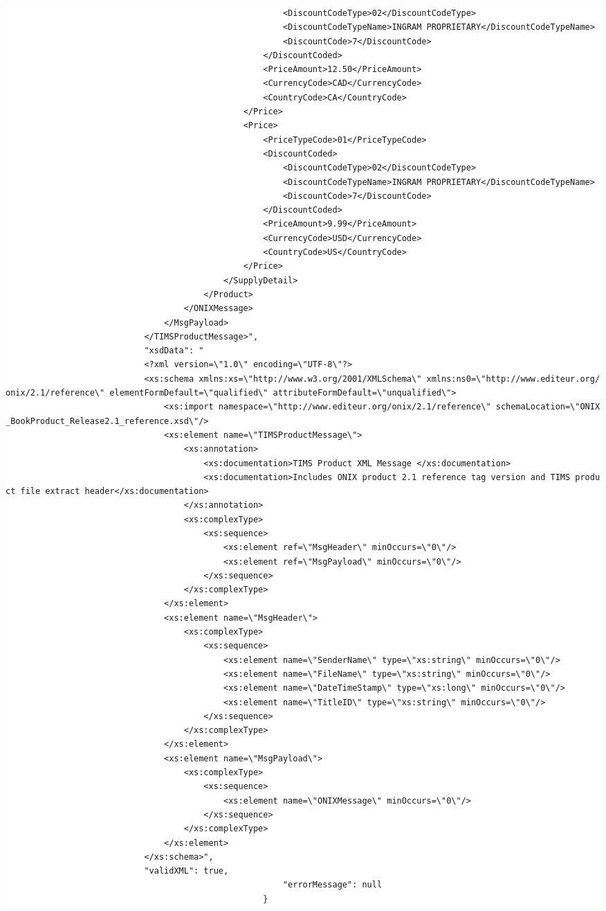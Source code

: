                                                             <DiscountCodeType>02</DiscountCodeType>
                                                            <DiscountCodeTypeName>INGRAM PROPRIETARY</DiscountCodeTypeName>
                                                            <DiscountCode>7</DiscountCode>
                                                        </DiscountCoded>
                                                        <PriceAmount>12.50</PriceAmount>
                                                        <CurrencyCode>CAD</CurrencyCode>
                                                        <CountryCode>CA</CountryCode>
                                                    </Price>
                                                    <Price>
                                                        <PriceTypeCode>01</PriceTypeCode>
                                                        <DiscountCoded>
                                                            <DiscountCodeType>02</DiscountCodeType>
                                                            <DiscountCodeTypeName>INGRAM PROPRIETARY</DiscountCodeTypeName>
                                                            <DiscountCode>7</DiscountCode>
                                                        </DiscountCoded>
                                                        <PriceAmount>9.99</PriceAmount>
                                                        <CurrencyCode>USD</CurrencyCode>
                                                        <CountryCode>US</CountryCode>
                                                    </Price>
                                                </SupplyDetail>
                                            </Product>
                                        </ONIXMessage>
                                    </MsgPayload>
                                </TIMSProductMessage>",
                                "xsdData": "
                                <?xml version=\"1.0\" encoding=\"UTF-8\"?>
                                <xs:schema xmlns:xs=\"http://www.w3.org/2001/XMLSchema\" xmlns:ns0=\"http://www.editeur.org/onix/2.1/reference\" elementFormDefault=\"qualified\" attributeFormDefault=\"unqualified\">
                                    <xs:import namespace=\"http://www.editeur.org/onix/2.1/reference\" schemaLocation=\"ONIX_BookProduct_Release2.1_reference.xsd\"/>
                                    <xs:element name=\"TIMSProductMessage\">
                                        <xs:annotation>
                                            <xs:documentation>TIMS Product XML Message </xs:documentation>
                                            <xs:documentation>Includes ONIX product 2.1 reference tag version and TIMS product file extract header</xs:documentation>
                                        </xs:annotation>
                                        <xs:complexType>
                                            <xs:sequence>
                                                <xs:element ref=\"MsgHeader\" minOccurs=\"0\"/>
                                                <xs:element ref=\"MsgPayload\" minOccurs=\"0\"/>
                                            </xs:sequence>
                                        </xs:complexType>
                                    </xs:element>
                                    <xs:element name=\"MsgHeader\">
                                        <xs:complexType>
                                            <xs:sequence>
                                                <xs:element name=\"SenderName\" type=\"xs:string\" minOccurs=\"0\"/>
                                                <xs:element name=\"FileName\" type=\"xs:string\" minOccurs=\"0\"/>
                                                <xs:element name=\"DateTimeStamp\" type=\"xs:long\" minOccurs=\"0\"/>
                                                <xs:element name=\"TitleID\" type=\"xs:string\" minOccurs=\"0\"/>
                                            </xs:sequence>
                                        </xs:complexType>
                                    </xs:element>
                                    <xs:element name=\"MsgPayload\">
                                        <xs:complexType>
                                            <xs:sequence>
                                                <xs:element name=\"ONIXMessage\" minOccurs=\"0\"/>
                                            </xs:sequence>
                                        </xs:complexType>
                                    </xs:element>
                                </xs:schema>",
                                "validXML": true,
                                                            "errorMessage": null
                                                        }
